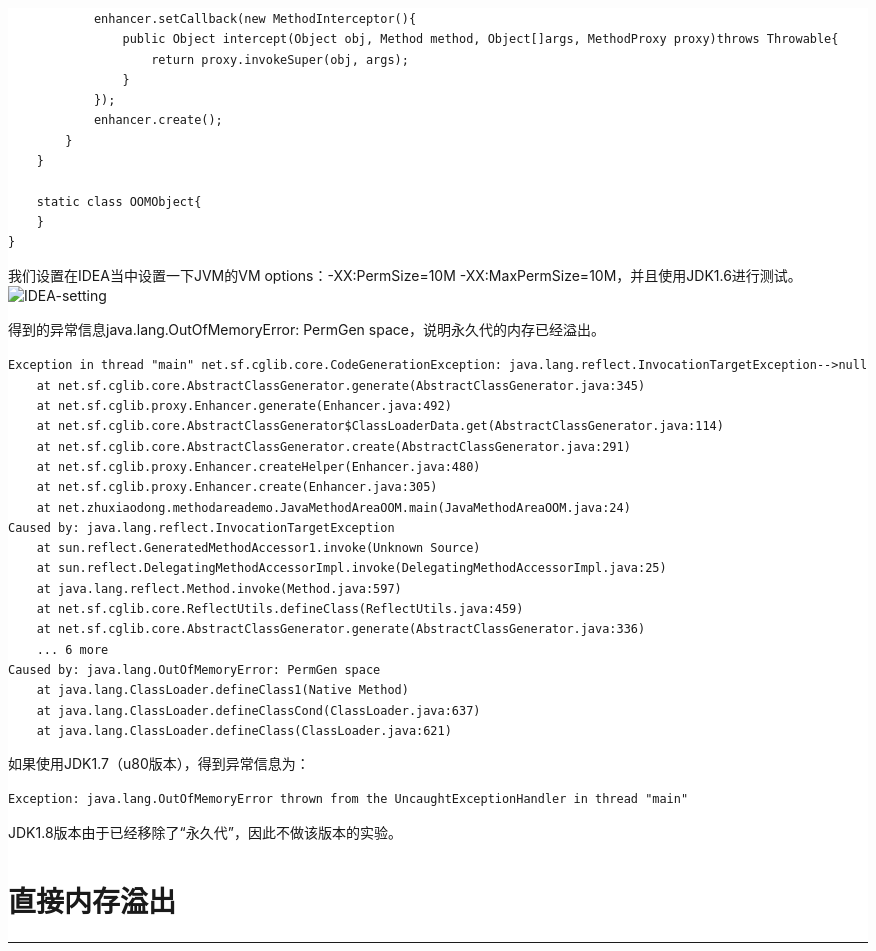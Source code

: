 ```
			enhancer.setCallback(new MethodInterceptor(){
				public Object intercept(Object obj, Method method, Object[]args, MethodProxy proxy)throws Throwable{
					return proxy.invokeSuper(obj, args);
				}
			});
			enhancer.create();
		}
	}

	static class OOMObject{
	}
}
```

我们设置在IDEA当中设置一下JVM的VM options：-XX:PermSize=10M -XX:MaxPermSize=10M，并且使用JDK1.6进行测试。
![IDEA-setting](http://static.zhuxiaodong.net/blog/static/images/IDEA-setting.png)

得到的异常信息java.lang.OutOfMemoryError: PermGen space，说明永久代的内存已经溢出。

```
Exception in thread "main" net.sf.cglib.core.CodeGenerationException: java.lang.reflect.InvocationTargetException-->null
	at net.sf.cglib.core.AbstractClassGenerator.generate(AbstractClassGenerator.java:345)
	at net.sf.cglib.proxy.Enhancer.generate(Enhancer.java:492)
	at net.sf.cglib.core.AbstractClassGenerator$ClassLoaderData.get(AbstractClassGenerator.java:114)
	at net.sf.cglib.core.AbstractClassGenerator.create(AbstractClassGenerator.java:291)
	at net.sf.cglib.proxy.Enhancer.createHelper(Enhancer.java:480)
	at net.sf.cglib.proxy.Enhancer.create(Enhancer.java:305)
	at net.zhuxiaodong.methodareademo.JavaMethodAreaOOM.main(JavaMethodAreaOOM.java:24)
Caused by: java.lang.reflect.InvocationTargetException
	at sun.reflect.GeneratedMethodAccessor1.invoke(Unknown Source)
	at sun.reflect.DelegatingMethodAccessorImpl.invoke(DelegatingMethodAccessorImpl.java:25)
	at java.lang.reflect.Method.invoke(Method.java:597)
	at net.sf.cglib.core.ReflectUtils.defineClass(ReflectUtils.java:459)
	at net.sf.cglib.core.AbstractClassGenerator.generate(AbstractClassGenerator.java:336)
	... 6 more
Caused by: java.lang.OutOfMemoryError: PermGen space
	at java.lang.ClassLoader.defineClass1(Native Method)
	at java.lang.ClassLoader.defineClassCond(ClassLoader.java:637)
	at java.lang.ClassLoader.defineClass(ClassLoader.java:621)
```

如果使用JDK1.7（u80版本），得到异常信息为：

```
Exception: java.lang.OutOfMemoryError thrown from the UncaughtExceptionHandler in thread "main"
```

JDK1.8版本由于已经移除了“永久代”，因此不做该版本的实验。

# 直接内存溢出
---
